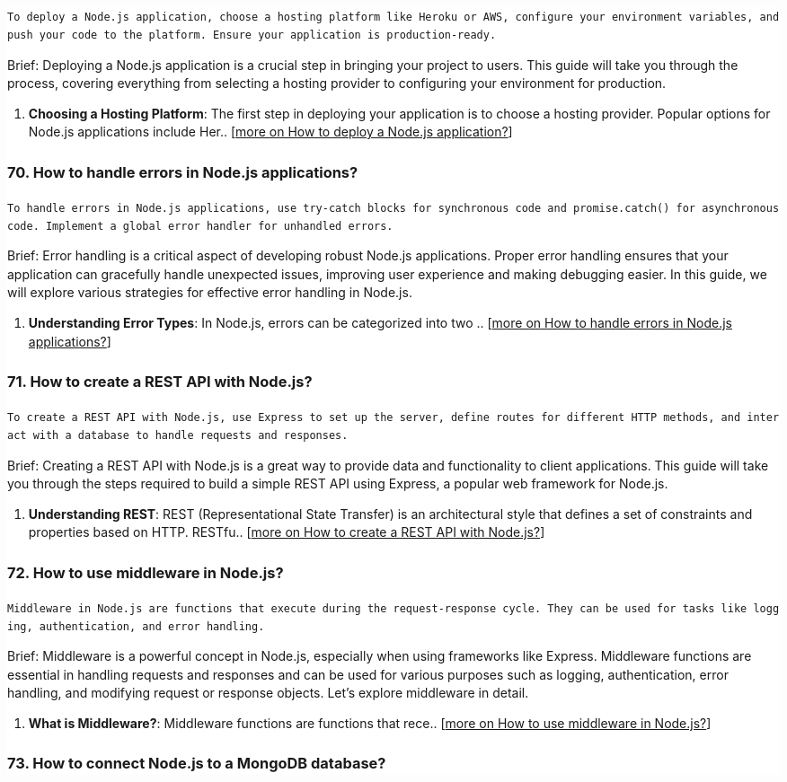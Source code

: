 `To deploy a Node.js application, choose a hosting platform like Heroku or AWS, configure your environment variables, and push your code to the platform. Ensure your application is production-ready.`

Brief: Deploying a Node.js application is a crucial step in bringing your project to users. This guide will take you through the process, covering everything from selecting a hosting provider to configuring your environment for production.

1. **Choosing a Hosting Platform**: The first step in deploying your application is to choose a hosting provider. Popular options for Node.js applications include Her.. [[more on How to deploy a Node.js application?](https://0x3d.site/question/how-to-deploy-a-node-js-application)]


### 70. How to handle errors in Node.js applications?

`To handle errors in Node.js applications, use try-catch blocks for synchronous code and promise.catch() for asynchronous code. Implement a global error handler for unhandled errors.`

Brief: Error handling is a critical aspect of developing robust Node.js applications. Proper error handling ensures that your application can gracefully handle unexpected issues, improving user experience and making debugging easier. In this guide, we will explore various strategies for effective error handling in Node.js.

1. **Understanding Error Types**: In Node.js, errors can be categorized into two .. [[more on How to handle errors in Node.js applications?](https://0x3d.site/question/how-to-handle-errors-in-node-js-applications)]


### 71. How to create a REST API with Node.js?

`To create a REST API with Node.js, use Express to set up the server, define routes for different HTTP methods, and interact with a database to handle requests and responses.`

Brief: Creating a REST API with Node.js is a great way to provide data and functionality to client applications. This guide will take you through the steps required to build a simple REST API using Express, a popular web framework for Node.js.

1. **Understanding REST**: REST (Representational State Transfer) is an architectural style that defines a set of constraints and properties based on HTTP. RESTfu.. [[more on How to create a REST API with Node.js?](https://0x3d.site/question/how-to-create-a-rest-api-with-node-js)]


### 72. How to use middleware in Node.js?

`Middleware in Node.js are functions that execute during the request-response cycle. They can be used for tasks like logging, authentication, and error handling.`

Brief: Middleware is a powerful concept in Node.js, especially when using frameworks like Express. Middleware functions are essential in handling requests and responses and can be used for various purposes such as logging, authentication, error handling, and modifying request or response objects. Let’s explore middleware in detail.

1. **What is Middleware?**: Middleware functions are functions that rece.. [[more on How to use middleware in Node.js?](https://0x3d.site/question/how-to-use-middleware-in-node-js)]


### 73. How to connect Node.js to a MongoDB database?
